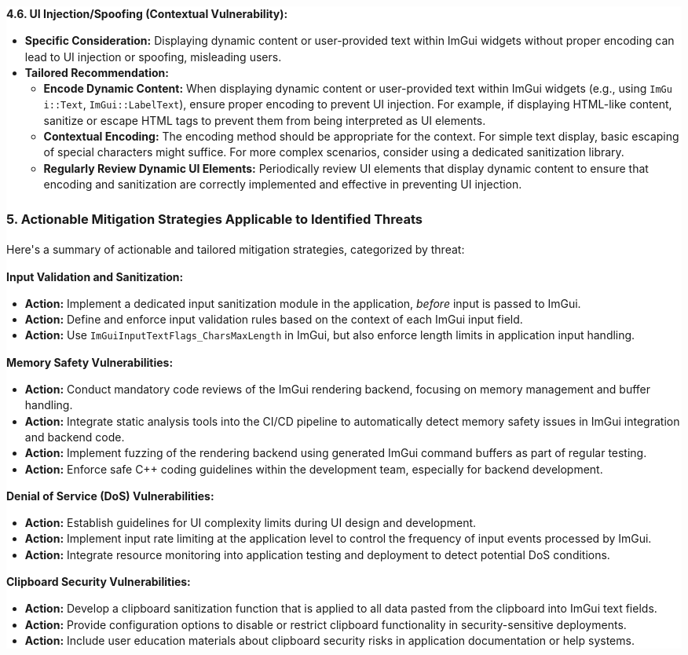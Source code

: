 **4.6. UI Injection/Spoofing (Contextual Vulnerability):**

*   **Specific Consideration:** Displaying dynamic content or user-provided text within ImGui widgets without proper encoding can lead to UI injection or spoofing, misleading users.
*   **Tailored Recommendation:**
    *   **Encode Dynamic Content:** When displaying dynamic content or user-provided text within ImGui widgets (e.g., using `ImGui::Text`, `ImGui::LabelText`), ensure proper encoding to prevent UI injection.  For example, if displaying HTML-like content, sanitize or escape HTML tags to prevent them from being interpreted as UI elements.
    *   **Contextual Encoding:**  The encoding method should be appropriate for the context. For simple text display, basic escaping of special characters might suffice. For more complex scenarios, consider using a dedicated sanitization library.
    *   **Regularly Review Dynamic UI Elements:**  Periodically review UI elements that display dynamic content to ensure that encoding and sanitization are correctly implemented and effective in preventing UI injection.

### 5. Actionable Mitigation Strategies Applicable to Identified Threats

Here's a summary of actionable and tailored mitigation strategies, categorized by threat:

**Input Validation and Sanitization:**

*   **Action:** Implement a dedicated input sanitization module in the application, *before* input is passed to ImGui.
*   **Action:** Define and enforce input validation rules based on the context of each ImGui input field.
*   **Action:** Use `ImGuiInputTextFlags_CharsMaxLength` in ImGui, but also enforce length limits in application input handling.

**Memory Safety Vulnerabilities:**

*   **Action:** Conduct mandatory code reviews of the ImGui rendering backend, focusing on memory management and buffer handling.
*   **Action:** Integrate static analysis tools into the CI/CD pipeline to automatically detect memory safety issues in ImGui integration and backend code.
*   **Action:** Implement fuzzing of the rendering backend using generated ImGui command buffers as part of regular testing.
*   **Action:** Enforce safe C++ coding guidelines within the development team, especially for backend development.

**Denial of Service (DoS) Vulnerabilities:**

*   **Action:** Establish guidelines for UI complexity limits during UI design and development.
*   **Action:** Implement input rate limiting at the application level to control the frequency of input events processed by ImGui.
*   **Action:** Integrate resource monitoring into application testing and deployment to detect potential DoS conditions.

**Clipboard Security Vulnerabilities:**

*   **Action:** Develop a clipboard sanitization function that is applied to all data pasted from the clipboard into ImGui text fields.
*   **Action:** Provide configuration options to disable or restrict clipboard functionality in security-sensitive deployments.
*   **Action:** Include user education materials about clipboard security risks in application documentation or help systems.
